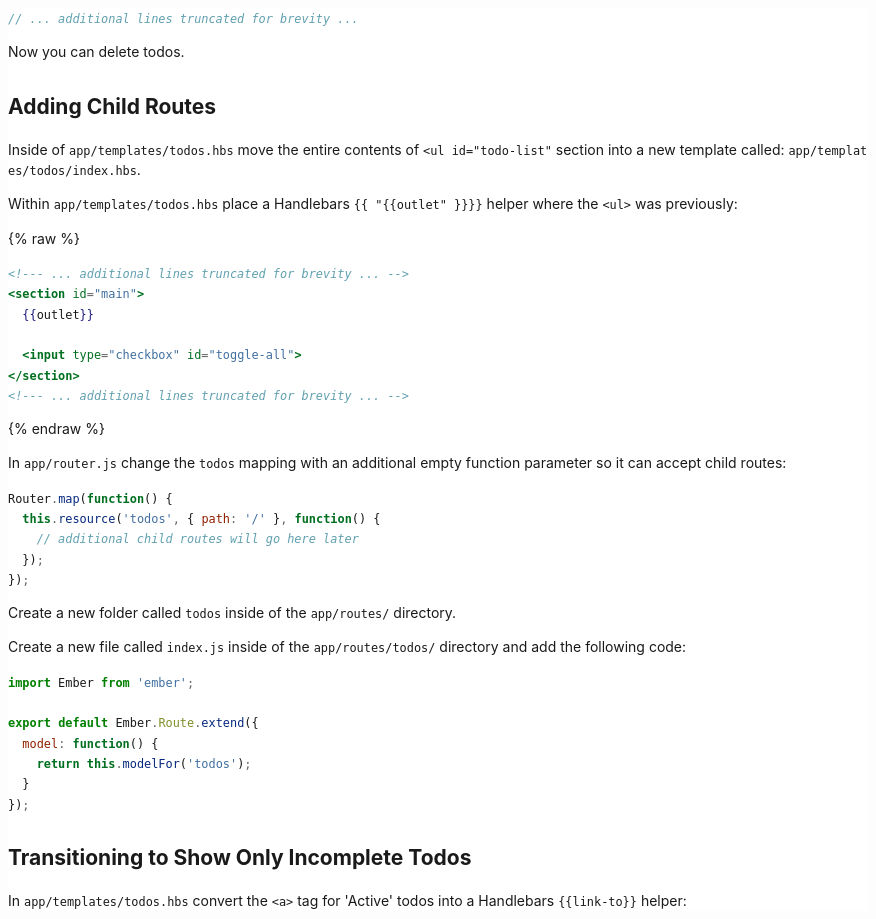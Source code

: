 ```javascript
// ... additional lines truncated for brevity ...
```


Now you can delete todos.

## Adding Child Routes

Inside of `app/templates/todos.hbs` move the entire contents of `<ul id="todo-list"` section into a new template called: `app/templates/todos/index.hbs`.

Within `app/templates/todos.hbs` place a Handlebars `{{ "{{outlet" }}}}` helper where the `<ul>` was previously:

{% raw %}
```handlebars
<!--- ... additional lines truncated for brevity ... -->
<section id="main">
  {{outlet}}

  <input type="checkbox" id="toggle-all">
</section>
<!--- ... additional lines truncated for brevity ... -->
```
{% endraw %}

In `app/router.js` change the `todos` mapping with an additional empty function parameter so it can accept child routes:

```javascript
Router.map(function() {
  this.resource('todos', { path: '/' }, function() {
    // additional child routes will go here later
  });
});
```

Create a new folder called `todos` inside of the `app/routes/` directory.

Create a new file called `index.js` inside of the `app/routes/todos/` directory and add the following code:

```javascript
import Ember from 'ember';

export default Ember.Route.extend({
  model: function() {
    return this.modelFor('todos');
  }
});
```

## Transitioning to Show Only Incomplete Todos

In `app/templates/todos.hbs` convert the `<a>` tag for 'Active' todos into a Handlebars `{{link-to}}` helper:
